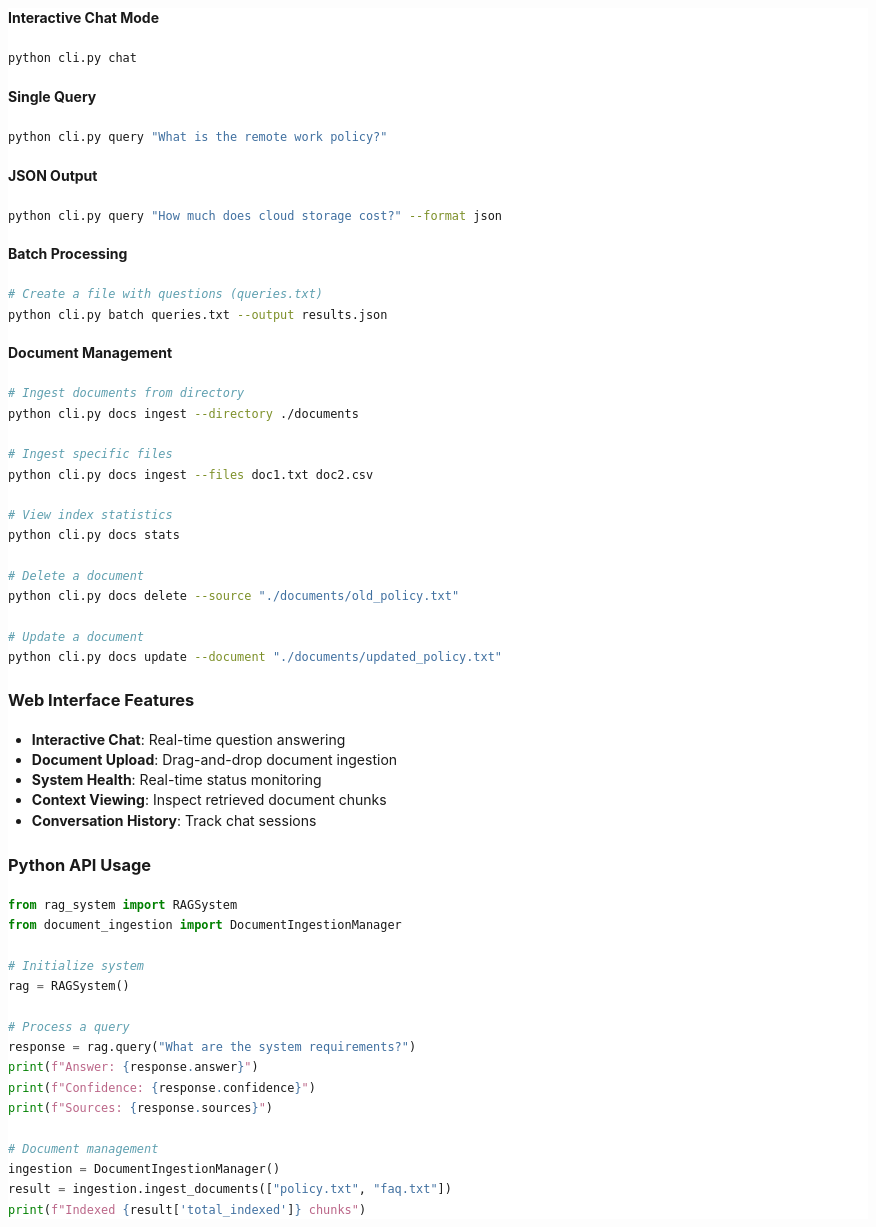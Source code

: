 #### Interactive Chat Mode
```bash
python cli.py chat
```

#### Single Query
```bash
python cli.py query "What is the remote work policy?"
```

#### JSON Output
```bash
python cli.py query "How much does cloud storage cost?" --format json
```

#### Batch Processing
```bash
# Create a file with questions (queries.txt)
python cli.py batch queries.txt --output results.json
```

#### Document Management
```bash
# Ingest documents from directory
python cli.py docs ingest --directory ./documents

# Ingest specific files
python cli.py docs ingest --files doc1.txt doc2.csv

# View index statistics
python cli.py docs stats

# Delete a document
python cli.py docs delete --source "./documents/old_policy.txt"

# Update a document
python cli.py docs update --document "./documents/updated_policy.txt"
```

### Web Interface Features

- **Interactive Chat**: Real-time question answering
- **Document Upload**: Drag-and-drop document ingestion
- **System Health**: Real-time status monitoring
- **Context Viewing**: Inspect retrieved document chunks
- **Conversation History**: Track chat sessions

### Python API Usage

```python
from rag_system import RAGSystem
from document_ingestion import DocumentIngestionManager

# Initialize system
rag = RAGSystem()

# Process a query
response = rag.query("What are the system requirements?")
print(f"Answer: {response.answer}")
print(f"Confidence: {response.confidence}")
print(f"Sources: {response.sources}")

# Document management
ingestion = DocumentIngestionManager()
result = ingestion.ingest_documents(["policy.txt", "faq.txt"])
print(f"Indexed {result['total_indexed']} chunks")
```